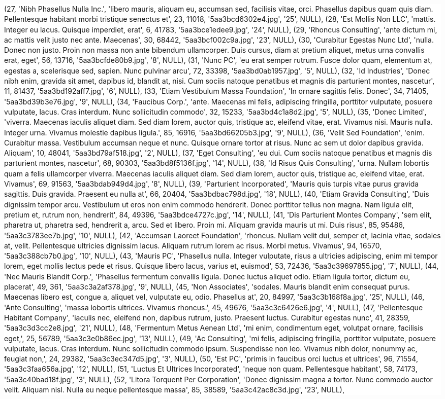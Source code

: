 (27, 'Nibh Phasellus Nulla Inc.', 'libero mauris, aliquam eu, accumsan sed, facilisis vitae, orci. Phasellus dapibus quam quis diam. Pellentesque habitant morbi tristique senectus et', 23, 11018, '5aa3bcd6302e4.jpg', '25', NULL),
(28, 'Est Mollis Non LLC', 'mattis. Integer eu lacus. Quisque imperdiet, erat', 6, 41783, '5aa3bce1edee9.jpg', '24', NULL),
(29, 'Rhoncus Consulting', 'ante dictum mi, ac mattis velit justo nec ante. Maecenas', 30, 68442, '5aa3bcf002c9a.jpg', '23', NULL),
(30, 'Curabitur Egestas Nunc Ltd', 'nulla. Donec non justo. Proin non massa non ante bibendum ullamcorper. Duis cursus, diam at pretium aliquet, metus urna convallis erat, eget', 56, 13716, '5aa3bcfde80b9.jpg', '8', NULL),
(31, 'Nunc PC', 'eu erat semper rutrum. Fusce dolor quam, elementum at, egestas a, scelerisque sed, sapien. Nunc pulvinar arcu', 72, 33398, '5aa3bd0ab1957.jpg', '5', NULL),
(32, 'Id Industries', 'Donec nibh enim, gravida sit amet, dapibus id, blandit at, nisi. Cum sociis natoque penatibus et magnis dis parturient montes, nascetur', 11, 81437, '5aa3bd192aff7.jpg', '6', NULL),
(33, 'Etiam Vestibulum Massa Foundation', 'In ornare sagittis felis. Donec', 34, 71405, '5aa3bd39b3e76.jpg', '9', NULL),
(34, 'Faucibus Corp.', 'ante. Maecenas mi felis, adipiscing fringilla, porttitor vulputate, posuere vulputate, lacus. Cras interdum. Nunc sollicitudin commodo', 32, 15233, '5aa3bd4c1a8d2.jpg', '5', NULL),
(35, 'Donec Limited', 'viverra. Maecenas iaculis aliquet diam. Sed diam lorem, auctor quis, tristique ac, eleifend vitae, erat. Vivamus nisi. Mauris nulla. Integer urna. Vivamus molestie dapibus ligula.', 85, 16916, '5aa3bd66205b3.jpg', '9', NULL),
(36, 'Velit Sed Foundation', 'enim. Curabitur massa. Vestibulum accumsan neque et nunc. Quisque ornare tortor at risus. Nunc ac sem ut dolor dapibus gravida. Aliquam', 10, 48041, '5aa3bd79af518.jpg', '2', NULL),
(37, 'Eget Consulting', 'eu dui. Cum sociis natoque penatibus et magnis dis parturient montes, nascetur', 68, 90303, '5aa3bd8f5136f.jpg', '14', NULL),
(38, 'Id Risus Quis Consulting', 'urna. Nullam lobortis quam a felis ullamcorper viverra. Maecenas iaculis aliquet diam. Sed diam lorem, auctor quis, tristique ac, eleifend vitae, erat. Vivamus', 69, 91563, '5aa3bdab949d4.jpg', '8', NULL),
(39, 'Parturient Incorporated', 'Mauris quis turpis vitae purus gravida sagittis. Duis gravida. Praesent eu nulla at', 66, 20404, '5aa3bdbac798d.jpg', '18', NULL),
(40, 'Etiam Gravida Consulting', 'Duis dignissim tempor arcu. Vestibulum ut eros non enim commodo hendrerit. Donec porttitor tellus non magna. Nam ligula elit, pretium et, rutrum non, hendrerit', 84, 49396, '5aa3bdce4727c.jpg', '14', NULL),
(41, 'Dis Parturient Montes Company', 'sem elit, pharetra ut, pharetra sed, hendrerit a, arcu. Sed et libero. Proin mi. Aliquam gravida mauris ut mi. Duis risus', 85, 95486, '5aa3c3783ee7b.jpg', '10', NULL),
(42, 'Accumsan Laoreet Foundation', 'rhoncus. Nullam velit dui, semper et, lacinia vitae, sodales at, velit. Pellentesque ultricies dignissim lacus. Aliquam rutrum lorem ac risus. Morbi metus. Vivamus', 94, 16570, '5aa3c388cb7b0.jpg', '10', NULL),
(43, 'Mauris PC', 'Phasellus nulla. Integer vulputate, risus a ultricies adipiscing, enim mi tempor lorem, eget mollis lectus pede et risus. Quisque libero lacus, varius et, euismod', 53, 72436, '5aa3c39697855.jpg', '7', NULL),
(44, 'Nec Mauris Blandit Corp.', 'Phasellus fermentum convallis ligula. Donec luctus aliquet odio. Etiam ligula tortor, dictum eu, placerat', 49, 361, '5aa3c3a2af378.jpg', '9', NULL),
(45, 'Non Associates', 'sodales. Mauris blandit enim consequat purus. Maecenas libero est, congue a, aliquet vel, vulputate eu, odio. Phasellus at', 20, 84997, '5aa3c3b168f8a.jpg', '25', NULL),
(46, 'Ante Consulting', 'massa lobortis ultrices. Vivamus rhoncus.', 45, 49676, '5aa3c3c6426e6.jpg', '4', NULL),
(47, 'Pellentesque Habitant Company', 'iaculis nec, eleifend non, dapibus rutrum, justo. Praesent luctus. Curabitur egestas nunc', 41, 28359, '5aa3c3d3cc2e8.jpg', '21', NULL),
(48, 'Fermentum Metus Aenean Ltd', 'mi enim, condimentum eget, volutpat ornare, facilisis eget,', 25, 56789, '5aa3c3e0b86ec.jpg', '13', NULL),
(49, 'Ac Consulting', 'mi felis, adipiscing fringilla, porttitor vulputate, posuere vulputate, lacus. Cras interdum. Nunc sollicitudin commodo ipsum. Suspendisse non leo. Vivamus nibh dolor, nonummy ac, feugiat non,', 24, 29382, '5aa3c3ec347d5.jpg', '3', NULL),
(50, 'Est PC', 'primis in faucibus orci luctus et ultrices', 96, 71554, '5aa3c3faa656a.jpg', '12', NULL),
(51, 'Luctus Et Ultrices Incorporated', 'neque non quam. Pellentesque habitant', 58, 74173, '5aa3c40bad18f.jpg', '3', NULL),
(52, 'Litora Torquent Per Corporation', 'Donec dignissim magna a tortor. Nunc commodo auctor velit. Aliquam nisl. Nulla eu neque pellentesque massa', 85, 38589, '5aa3c42ac8c3d.jpg', '23', NULL),